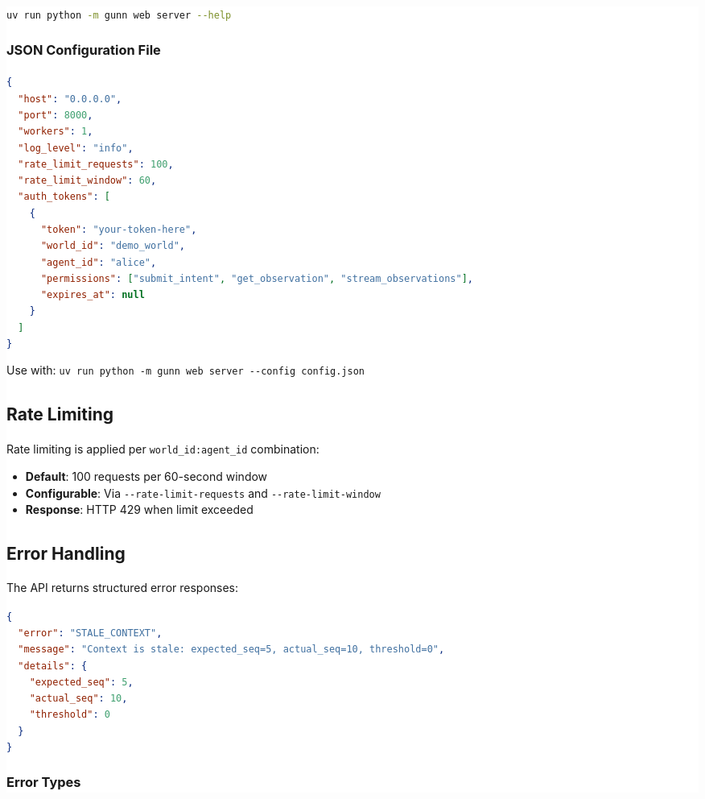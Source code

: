 ```bash
uv run python -m gunn web server --help
```

### JSON Configuration File

```json
{
  "host": "0.0.0.0",
  "port": 8000,
  "workers": 1,
  "log_level": "info",
  "rate_limit_requests": 100,
  "rate_limit_window": 60,
  "auth_tokens": [
    {
      "token": "your-token-here",
      "world_id": "demo_world",
      "agent_id": "alice",
      "permissions": ["submit_intent", "get_observation", "stream_observations"],
      "expires_at": null
    }
  ]
}
```

Use with: `uv run python -m gunn web server --config config.json`

## Rate Limiting

Rate limiting is applied per `world_id:agent_id` combination:

- **Default**: 100 requests per 60-second window
- **Configurable**: Via `--rate-limit-requests` and `--rate-limit-window`
- **Response**: HTTP 429 when limit exceeded

## Error Handling

The API returns structured error responses:

```json
{
  "error": "STALE_CONTEXT",
  "message": "Context is stale: expected_seq=5, actual_seq=10, threshold=0",
  "details": {
    "expected_seq": 5,
    "actual_seq": 10,
    "threshold": 0
  }
}
```

### Error Types
